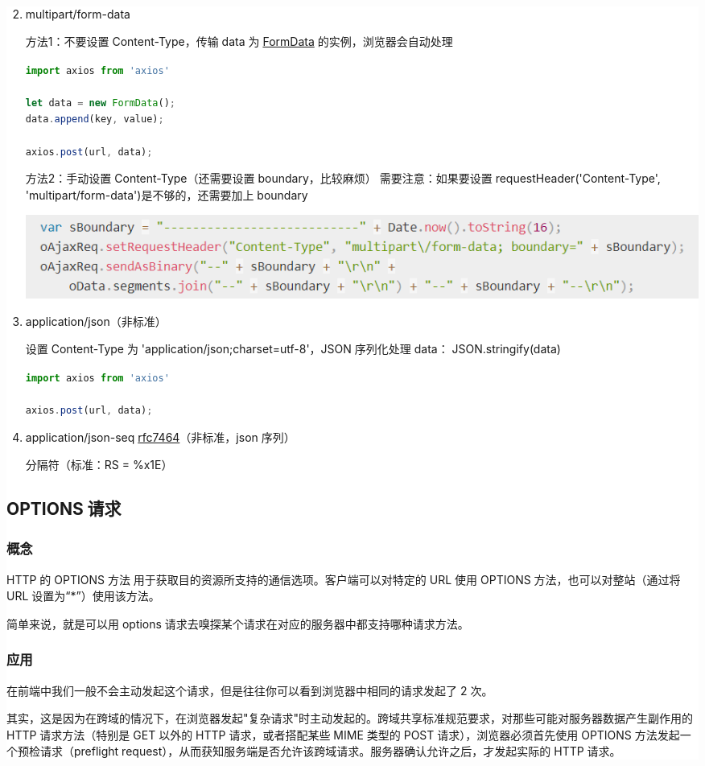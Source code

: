 2. multipart/form-data

   方法1：不要设置 Content-Type，传输 data 为 [FormData](https://developer.mozilla.org/zh-CN/docs/Web/API/FormData) 的实例，浏览器会自动处理

   ```javascript
   import axios from 'axios'
   
   let data = new FormData();
   data.append(key, value);
   
   axios.post(url, data);
   ```

   方法2：手动设置 Content-Type（还需要设置 boundary，比较麻烦）
   需要注意：如果要设置 requestHeader('Content-Type', 'multipart\/form-data')是不够的，还需要加上 boundary

   ![Boundary](./images/post.png)

3. application/json（非标准）

   设置 Content-Type 为 'application/json;charset=utf-8'，JSON 序列化处理 data： JSON.stringify(data)

   ```javascript
   import axios from 'axios'
   
   axios.post(url, data);
   ```

4. application/json-seq [rfc7464](https://tools.ietf.org/html/rfc7464)（非标准，json 序列）

   分隔符（标准：RS = %x1E）



## OPTIONS 请求

### 概念

HTTP 的 OPTIONS 方法 用于获取目的资源所支持的通信选项。客户端可以对特定的 URL 使用 OPTIONS 方法，也可以对整站（通过将 URL 设置为“*”）使用该方法。

简单来说，就是可以用 options 请求去嗅探某个请求在对应的服务器中都支持哪种请求方法。



### 应用

在前端中我们一般不会主动发起这个请求，但是往往你可以看到浏览器中相同的请求发起了 2 次。

其实，这是因为在跨域的情况下，在浏览器发起"复杂请求"时主动发起的。跨域共享标准规范要求，对那些可能对服务器数据产生副作用的 HTTP 请求方法（特别是 GET 以外的 HTTP 请求，或者搭配某些 MIME 类型的 POST 请求），浏览器必须首先使用 OPTIONS 方法发起一个预检请求（preflight request），从而获知服务端是否允许该跨域请求。服务器确认允许之后，才发起实际的 HTTP 请求。
